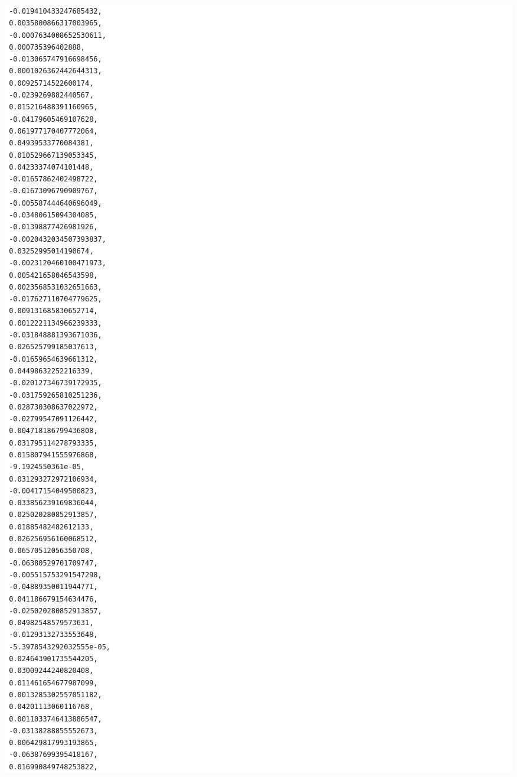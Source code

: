      -0.019410433247685432,
     0.0035800866317003965,
     -0.0007634008652530611,
     0.000735396402888,
     -0.013065747916698456,
     0.0001026362442644313,
     0.00925714522600174,
     -0.0239269882440567,
     0.015216488391160965,
     -0.04179605469107628,
     0.061977170407772064,
     0.04939533770084381,
     0.010529667139053345,
     0.04233374074101448,
     -0.01657862402498722,
     -0.01673096790909767,
     -0.005587444640696049,
     -0.03480615094304085,
     -0.01398877426981926,
     -0.0020432034507393837,
     0.03252995014190674,
     -0.0023120460100471973,
     0.005421658046543598,
     0.0023568531032651663,
     -0.017627110704779625,
     0.009131685830652714,
     0.0012221134966239333,
     -0.031848881393671036,
     0.026525799185037613,
     -0.01659654639661312,
     0.04498632252216339,
     -0.020127346739172935,
     -0.031759265810251236,
     0.028730308637022972,
     -0.02799547091126442,
     0.004718186799436808,
     0.031795114278793335,
     0.015807941555976868,
     -9.1924550361e-05,
     0.031293272972106934,
     -0.00417154049500823,
     0.033856239169836044,
     0.025020280852913857,
     0.01885482482612133,
     0.026256956160068512,
     0.06570512056350708,
     -0.06380529701709747,
     -0.005515753291547298,
     -0.04889350011944771,
     0.041186679154634476,
     -0.025020280852913857,
     0.04982548579573631,
     -0.01293132733553648,
     -5.3978543292032555e-05,
     0.024643901735544205,
     0.03009244240820408,
     0.011461654677987099,
     0.0013285302557051182,
     0.04201113060116768,
     0.0011033746413886547,
     -0.03138288855552673,
     0.006429817993193865,
     -0.06387699395418167,
     0.016990849748253822,
